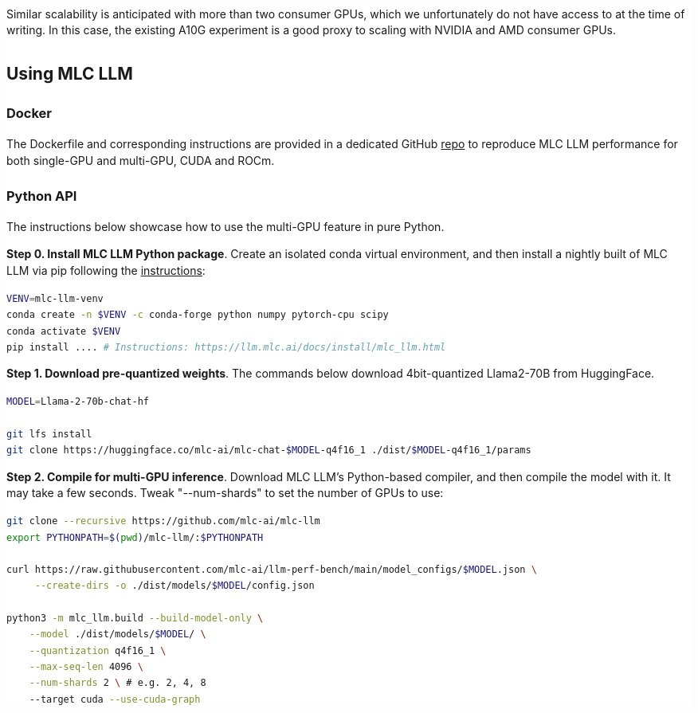 Similar scalability is anticipated with more than two consumer GPUs, which we unfortunately do not have access to at the time of writing. In this case, the existing A10G experiment is a good proxy to scaling with NVIDIA and AMD consumer GPUs.

## Using MLC LLM

### Docker

The Dockerfile and corresponding instructions are provided in a dedicated GitHub [repo](https://github.com/mlc-ai/llm-perf-bench) to reproduce MLC LLM performance for both single-GPU and multi-GPU, CUDA and ROCm.

### Python API

The instructions below showcase how to use the multi-GPU feature in pure Python.

**Step 0. Install MLC LLM Python package**. Create an isolated conda virtual environment, and then install a nightly built of MLC LLM via pip following the [instructions](https://llm.mlc.ai/docs/install/mlc_llm.html):

```bash
VENV=mlc-llm-venv
conda create -n $VENV -c conda-forge python numpy pytorch-cpu scipy
conda activate $VENV
pip install .... # Instructions: https://llm.mlc.ai/docs/install/mlc_llm.html
```

**Step 1. Download pre-quantized weights**. The commands below download 4bit-quantized Llama2-70B from HuggingFace.

```bash
MODEL=Llama-2-70b-chat-hf

git lfs install
git clone https://huggingface.co/mlc-ai/mlc-chat-$MODEL-q4f16_1 ./dist/$MODEL-q4f16_1/params
```

**Step 2. Compile for multi-GPU inference**. Download MLC LLM’s Python-based compiler, and then compile the model with it. It may take a few seconds. Tweak "--num-shards" to set the number of GPUs to use:

```bash
git clone --recursive https://github.com/mlc-ai/mlc-llm
export PYTHONPATH=$(pwd)/mlc-llm/:$PYTHONPATH

curl https://raw.githubusercontent.com/mlc-ai/llm-perf-bench/main/model_configs/$MODEL.json \
     --create-dirs -o ./dist/models/$MODEL/config.json

python3 -m mlc_llm.build --build-model-only \
    --model ./dist/models/$MODEL/ \
    --quantization q4f16_1 \
    --max-seq-len 4096 \
    --num-shards 2 \ # e.g. 2, 4, 8
    --target cuda --use-cuda-graph
```
